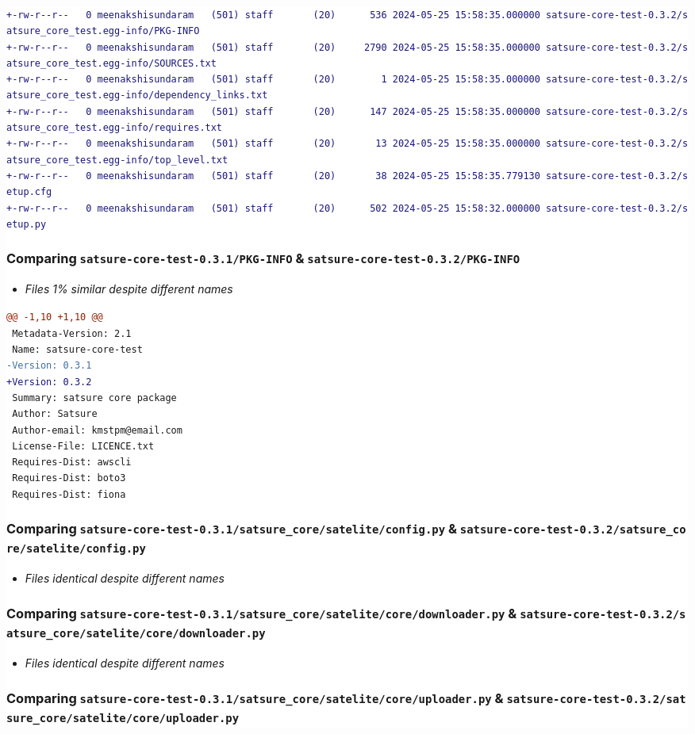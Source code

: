 ```diff
+-rw-r--r--   0 meenakshisundaram   (501) staff       (20)      536 2024-05-25 15:58:35.000000 satsure-core-test-0.3.2/satsure_core_test.egg-info/PKG-INFO
+-rw-r--r--   0 meenakshisundaram   (501) staff       (20)     2790 2024-05-25 15:58:35.000000 satsure-core-test-0.3.2/satsure_core_test.egg-info/SOURCES.txt
+-rw-r--r--   0 meenakshisundaram   (501) staff       (20)        1 2024-05-25 15:58:35.000000 satsure-core-test-0.3.2/satsure_core_test.egg-info/dependency_links.txt
+-rw-r--r--   0 meenakshisundaram   (501) staff       (20)      147 2024-05-25 15:58:35.000000 satsure-core-test-0.3.2/satsure_core_test.egg-info/requires.txt
+-rw-r--r--   0 meenakshisundaram   (501) staff       (20)       13 2024-05-25 15:58:35.000000 satsure-core-test-0.3.2/satsure_core_test.egg-info/top_level.txt
+-rw-r--r--   0 meenakshisundaram   (501) staff       (20)       38 2024-05-25 15:58:35.779130 satsure-core-test-0.3.2/setup.cfg
+-rw-r--r--   0 meenakshisundaram   (501) staff       (20)      502 2024-05-25 15:58:32.000000 satsure-core-test-0.3.2/setup.py
```

### Comparing `satsure-core-test-0.3.1/PKG-INFO` & `satsure-core-test-0.3.2/PKG-INFO`

 * *Files 1% similar despite different names*

```diff
@@ -1,10 +1,10 @@
 Metadata-Version: 2.1
 Name: satsure-core-test
-Version: 0.3.1
+Version: 0.3.2
 Summary: satsure core package
 Author: Satsure
 Author-email: kmstpm@email.com
 License-File: LICENCE.txt
 Requires-Dist: awscli
 Requires-Dist: boto3
 Requires-Dist: fiona
```

### Comparing `satsure-core-test-0.3.1/satsure_core/satelite/config.py` & `satsure-core-test-0.3.2/satsure_core/satelite/config.py`

 * *Files identical despite different names*

### Comparing `satsure-core-test-0.3.1/satsure_core/satelite/core/downloader.py` & `satsure-core-test-0.3.2/satsure_core/satelite/core/downloader.py`

 * *Files identical despite different names*

### Comparing `satsure-core-test-0.3.1/satsure_core/satelite/core/uploader.py` & `satsure-core-test-0.3.2/satsure_core/satelite/core/uploader.py`

